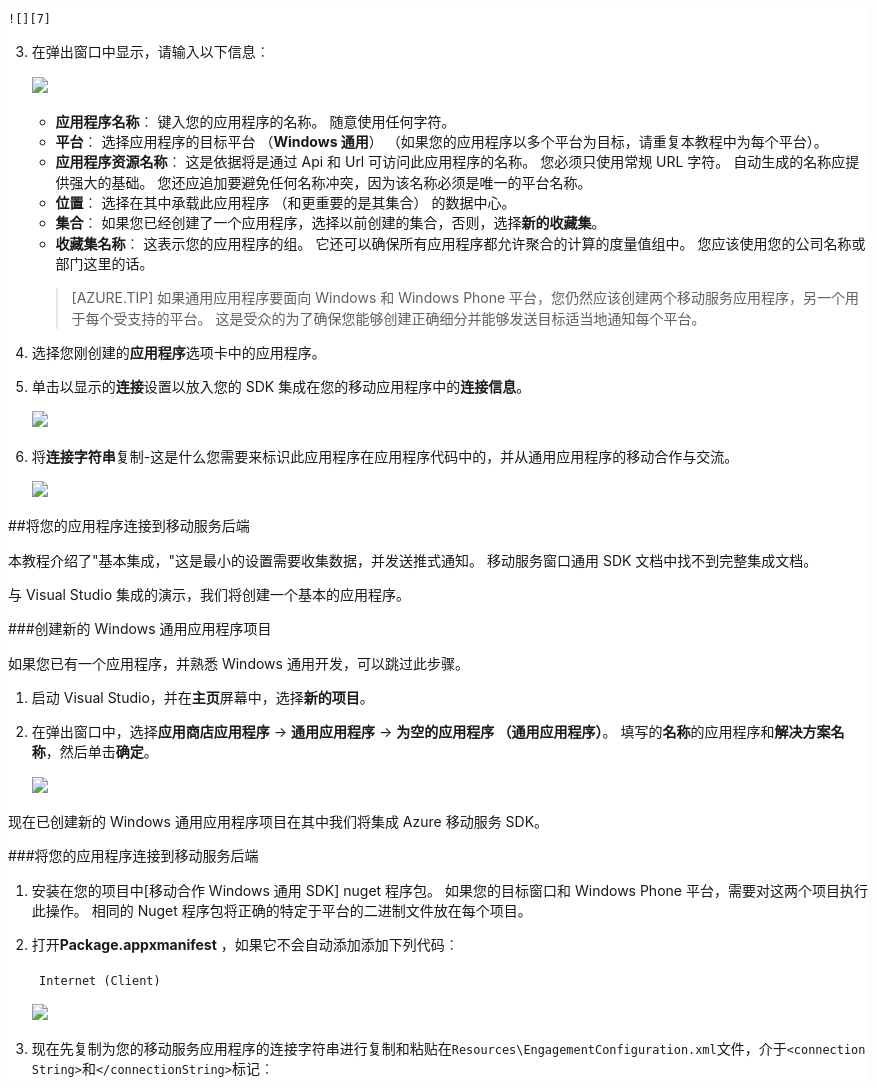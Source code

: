     ![][7]

3. 在弹出窗口中显示，请输入以下信息︰

    ![][8]

     - **应用程序名称**︰ 键入您的应用程序的名称。 随意使用任何字符。
     - **平台**︰ 选择应用程序的目标平台 （**Windows 通用**） （如果您的应用程序以多个平台为目标，请重复本教程中为每个平台）。
     - **应用程序资源名称**︰ 这是依据将是通过 Api 和 Url 可访问此应用程序的名称。 您必须只使用常规 URL 字符。 自动生成的名称应提供强大的基础。 您还应追加要避免任何名称冲突，因为该名称必须是唯一的平台名称。
     - **位置**︰ 选择在其中承载此应用程序 （和更重要的是其集合） 的数据中心。
     - **集合**︰ 如果您已经创建了一个应用程序，选择以前创建的集合，否则，选择**新的收藏集**。
     - **收藏集名称**︰ 这表示您的应用程序的组。 它还可以确保所有应用程序都允许聚合的计算的度量值组中。 您应该使用您的公司名称或部门这里的话。

    > [AZURE.TIP] 如果通用应用程序要面向 Windows 和 Windows Phone 平台，您仍然应该创建两个移动服务应用程序，另一个用于每个受支持的平台。 这是受众的为了确保您能够创建正确细分并能够发送目标适当地通知每个平台。

4. 选择您刚创建的**应用程序**选项卡中的应用程序。

5. 单击以显示的**连接**设置以放入您的 SDK 集成在您的移动应用程序中的**连接信息**。

    ![][10]

6. 将**连接字符串**复制-这是什么您需要来标识此应用程序在应用程序代码中的，并从通用应用程序的移动合作与交流。

    ![][11]

##<a id="connecting-app"></a>将您的应用程序连接到移动服务后端

本教程介绍了"基本集成，"这是最小的设置需要收集数据，并发送推式通知。 移动服务窗口通用 SDK 文档中找不到完整集成文档。

与 Visual Studio 集成的演示，我们将创建一个基本的应用程序。

###创建新的 Windows 通用应用程序项目

如果您已有一个应用程序，并熟悉 Windows 通用开发，可以跳过此步骤。

1. 启动 Visual Studio，并在**主页**屏幕中，选择**新的项目**。

2. 在弹出窗口中，选择**应用商店应用程序** -> **通用应用程序** -> **为空的应用程序 （通用应用程序）**。 填写的**名称**的应用程序和**解决方案名称**，然后单击**确定**。

    ![][13]

现在已创建新的 Windows 通用应用程序项目在其中我们将集成 Azure 移动服务 SDK。

###将您的应用程序连接到移动服务后端

1. 安装在您的项目中[移动合作 Windows 通用 SDK] nuget 程序包。 如果您的目标窗口和 Windows Phone 平台，需要对这两个项目执行此操作。 相同的 Nuget 程序包将正确的特定于平台的二进制文件放在每个项目。

2. 打开**Package.appxmanifest** ，如果它不会自动添加添加下列代码︰

        Internet (Client)

    ![][20]

3. 现在先复制为您的移动服务应用程序的连接字符串进行复制和粘贴在`Resources\EngagementConfiguration.xml`文件，介于`<connectionString>`和`</connectionString>`标记︰


[移动服务窗口通用 SDK 文档]: ../mobile-engagement-windows-store-integrate-engagement/
[移动服务窗口通用 SDK]: http://go.microsoft.com/?linkid=9864592
[Windows 商店开发人员中心]: http://go.microsoft.com/fwlink/p/?linkid=266582&clcid=0x409
[Windows 通用应用程序的覆盖集成]: ../mobile-engagement-windows-store-integrate-engagement-reach/#overlay-integration
[7]: ./media/mobile-engagement-windows-store-dotnet-get-started/create-mobile-engagement-app.png
[8]: ./media/mobile-engagement-windows-store-dotnet-get-started/create-azme-popup.png
[10]: ./media/mobile-engagement-windows-store-dotnet-get-started/app-main-page-select-connection-info.png
[11]: ./media/mobile-engagement-windows-store-dotnet-get-started/app-connection-info-page.png
[13]: ./media/mobile-engagement-windows-store-dotnet-get-started/UniversalAppCreation.png
[20]: ./media/mobile-engagement-windows-store-dotnet-get-started/manifest-capabilities.png
[21]: ./media/mobile-engagement-windows-store-get-started/manifest-declarations.png
[22]: ./media/mobile-engagement-windows-store-dotnet-get-started/add-connection-info.png
[23]: ./media/mobile-engagement-windows-store-dotnet-get-started/subclass-page.png
[26]: ./media/mobile-engagement-windows-store-dotnet-get-started/engage-button.png
[27]: ./media/mobile-engagement-common/engagement-portal.png
[30]: ./media/mobile-engagement-windows-store-dotnet-get-started/clic-monitor-tab.png
[33]: ./media/mobile-engagement-windows-store-dotnet-get-started/monitor.png
[34]: ./media/mobile-engagement-windows-store-get-started/manifest-declarations-reach.png
[35]: ./media/mobile-engagement-windows-store-dotnet-get-started/manifest-toast.png
[36]: ./media/mobile-engagement-windows-store-dotnet-get-started/enter-credentials.png
[37]: ./media/mobile-engagement-windows-store-dotnet-get-started/new-announcement.png
[38]: ./media/mobile-engagement-windows-store-dotnet-get-started/campaign-first-params.png
[39]: ./media/mobile-engagement-windows-store-dotnet-get-started/campaign-content.png
[41]: ./media/mobile-engagement-windows-store-dotnet-get-started/campaign-activate.png